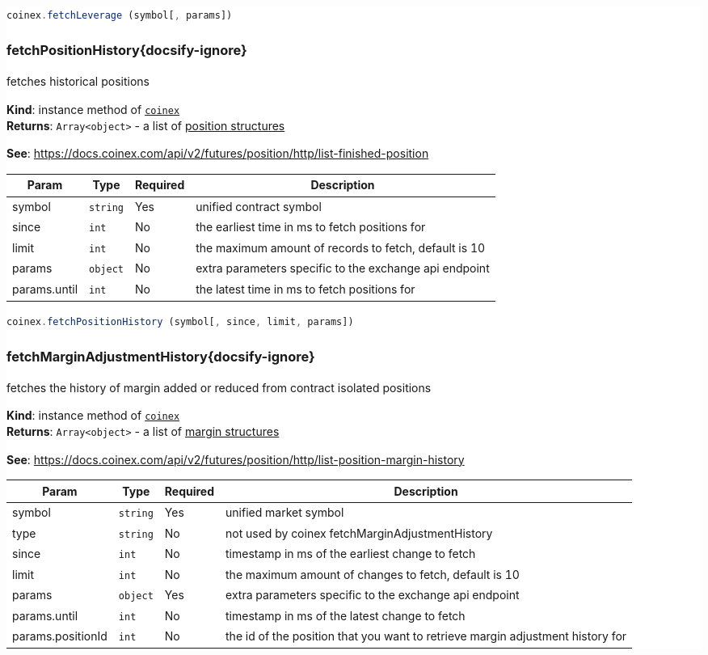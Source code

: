 
```javascript
coinex.fetchLeverage (symbol[, params])
```


<a name="fetchPositionHistory" id="fetchpositionhistory"></a>

### fetchPositionHistory{docsify-ignore}
fetches historical positions

**Kind**: instance method of [<code>coinex</code>](#coinex)  
**Returns**: <code>Array&lt;object&gt;</code> - a list of [position structures](https://docs.ccxt.com/#/?id=position-structure)

**See**: https://docs.coinex.com/api/v2/futures/position/http/list-finished-position  

| Param | Type | Required | Description |
| --- | --- | --- | --- |
| symbol | <code>string</code> | Yes | unified contract symbol |
| since | <code>int</code> | No | the earliest time in ms to fetch positions for |
| limit | <code>int</code> | No | the maximum amount of records to fetch, default is 10 |
| params | <code>object</code> | No | extra parameters specific to the exchange api endpoint |
| params.until | <code>int</code> | No | the latest time in ms to fetch positions for |


```javascript
coinex.fetchPositionHistory (symbol[, since, limit, params])
```


<a name="fetchMarginAdjustmentHistory" id="fetchmarginadjustmenthistory"></a>

### fetchMarginAdjustmentHistory{docsify-ignore}
fetches the history of margin added or reduced from contract isolated positions

**Kind**: instance method of [<code>coinex</code>](#coinex)  
**Returns**: <code>Array&lt;object&gt;</code> - a list of [margin structures](https://docs.ccxt.com/#/?id=margin-loan-structure)

**See**: https://docs.coinex.com/api/v2/futures/position/http/list-position-margin-history  

| Param | Type | Required | Description |
| --- | --- | --- | --- |
| symbol | <code>string</code> | Yes | unified market symbol |
| type | <code>string</code> | No | not used by coinex fetchMarginAdjustmentHistory |
| since | <code>int</code> | No | timestamp in ms of the earliest change to fetch |
| limit | <code>int</code> | No | the maximum amount of changes to fetch, default is 10 |
| params | <code>object</code> | Yes | extra parameters specific to the exchange api endpoint |
| params.until | <code>int</code> | No | timestamp in ms of the latest change to fetch |
| params.positionId | <code>int</code> | No | the id of the position that you want to retrieve margin adjustment history for |
